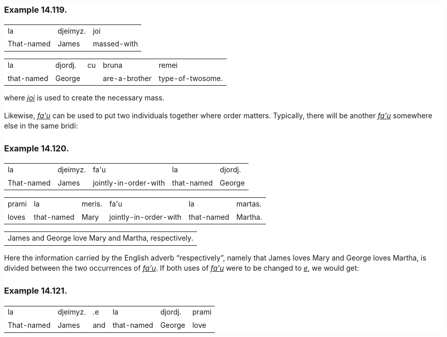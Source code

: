 ### Example 14.119.

|            |          |             |
| ---------- | -------- | ----------- |
| la         | djeimyz. | joi         |
| That-named | James    | massed-with |

|            |         |     |               |                  |
| ---------- | ------- | --- | ------------- | ---------------- |
| la         | djordj. | cu  | bruna         | remei            |
| that-named | George  |     | are-a-brother | type-of-twosome. |



where _[joi](glossary#valsi-joi)_ is used to create the necessary mass.

Likewise, _[fa'u](glossary#valsi-fahu)_ can be used to put two individuals together where order matters. Typically, there will be another _[fa'u](glossary#valsi-fahu)_ somewhere else in the same bridi:

### Example 14.120.

|            |          |                       |            |         |
| ---------- | -------- | --------------------- | ---------- | ------- |
| la         | djeimyz. | fa'u                  | la         | djordj. |
| That-named | James    | jointly-in-order-with | that-named | George  |

|       |            |        |                       |            |         |
| ----- | ---------- | ------ | --------------------- | ---------- | ------- |
| prami | la         | meris. | fa'u                  | la         | martas. |
| loves | that-named | Mary   | jointly-in-order-with | that-named | Martha. |

|                                                      |
| ---------------------------------------------------- |
| James and George love Mary and Martha, respectively. |



Here the information carried by the English adverb “respectively”, namely that James loves Mary and George loves Martha, is divided between the two occurrences of _[fa'u](glossary#valsi-fahu)_. If both uses of _[fa'u](glossary#valsi-fahu)_ were to be changed to _[e](glossary#valsi-e)_, we would get:

### Example 14.121.

|            |          |     |            |         |       |
| ---------- | -------- | --- | ---------- | ------- | ----- |
| la         | djeimyz. | .e  | la         | djordj. | prami |
| That-named | James    | and | that-named | George  | love  |
